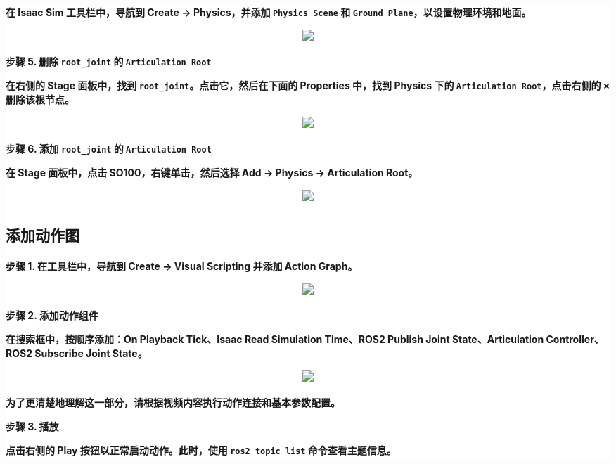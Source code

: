 **在 Isaac Sim 工具栏中，导航到 Create → Physics，并添加 `Physics Scene` 和 `Ground Plane`，以设置物理环境和地面。**

<div align="center">
    <img width={800}
    src="https://files.seeedstudio.com/wiki/robotics/projects/lerobot/import_physics.png" />
</div>

**步骤 5. 删除 `root_joint` 的 `Articulation Root`**

**在右侧的 Stage 面板中，找到 `root_joint`。点击它，然后在下面的 Properties 中，找到 Physics 下的 `Articulation Root`，点击右侧的 × 删除该根节点。**

<div align="center">
    <img width={800}
    src="https://files.seeedstudio.com/wiki/robotics/projects/lerobot/delete_root.png" />
</div>

**步骤 6. 添加 `root_joint` 的 `Articulation Root`**

**在 Stage 面板中，点击 SO100，右键单击，然后选择 Add → Physics → Articulation Root。**

<div align="center">
    <img width={800}
    src="https://files.seeedstudio.com/wiki/robotics/projects/lerobot/add_root.png" />
</div>

## 添加动作图

**步骤 1. 在工具栏中，导航到 Create → Visual Scripting 并添加 Action Graph。**

<div align="center">
    <img width={800}
    src="https://files.seeedstudio.com/wiki/robotics/projects/lerobot/add_graph.png" />
</div>

**步骤 2. 添加动作组件**

**在搜索框中，按顺序添加：On Playback Tick、Isaac Read Simulation Time、ROS2 Publish Joint State、Articulation Controller、ROS2 Subscribe Joint State。**

<div align="center">
    <img width={800}
    src="https://files.seeedstudio.com/wiki/robotics/projects/lerobot/add_graph_action.png" />
</div>

**为了更清楚地理解这一部分，请根据视频内容执行动作连接和基本参数配置。**

<iframe width="900" height="600" src="https://www.youtube.com/embed/buiqdmNQKwY?si=sHjysqfqxPVz-r3T&amp;start=92" title="YouTube 视频播放器" frameborder="0" allow="accelerometer; autoplay; clipboard-write; encrypted-media; gyroscope; picture-in-picture; web-share" referrerpolicy="strict-origin-when-cross-origin" allowfullscreen></iframe>

**步骤 3. 播放**

**点击右侧的 Play 按钮以正常启动动作。此时，使用 `ros2 topic list` 命令查看主题信息。**

